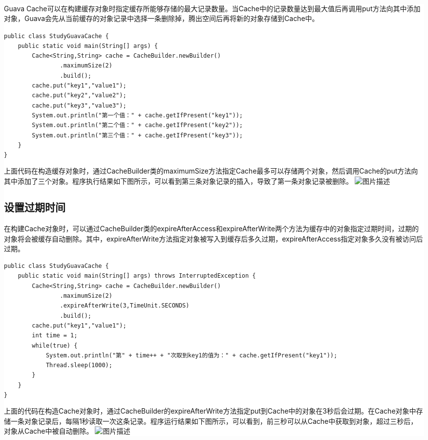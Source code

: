 Guava Cache可以在构建缓存对象时指定缓存所能够存储的最大记录数量。当Cache中的记录数量达到最大值后再调用put方法向其中添加对象，Guava会先从当前缓存的对象记录中选择一条删除掉，腾出空间后再将新的对象存储到Cache中。

```
public class StudyGuavaCache {
    public static void main(String[] args) {
        Cache<String,String> cache = CacheBuilder.newBuilder()
                .maximumSize(2)
                .build();
        cache.put("key1","value1");
        cache.put("key2","value2");
        cache.put("key3","value3");
        System.out.println("第一个值：" + cache.getIfPresent("key1"));
        System.out.println("第二个值：" + cache.getIfPresent("key2"));
        System.out.println("第三个值：" + cache.getIfPresent("key3"));
    }
}
```

上面代码在构造缓存对象时，通过CacheBuilder类的maximumSize方法指定Cache最多可以存储两个对象，然后调用Cache的put方法向其中添加了三个对象。程序执行结果如下图所示，可以看到第三条对象记录的插入，导致了第一条对象记录被删除。
![图片描述](assets/bVUKjD)



## 设置过期时间

在构建Cache对象时，可以通过CacheBuilder类的expireAfterAccess和expireAfterWrite两个方法为缓存中的对象指定过期时间，过期的对象将会被缓存自动删除。其中，expireAfterWrite方法指定对象被写入到缓存后多久过期，expireAfterAccess指定对象多久没有被访问后过期。

```
public class StudyGuavaCache {
    public static void main(String[] args) throws InterruptedException {
        Cache<String,String> cache = CacheBuilder.newBuilder()
                .maximumSize(2)
                .expireAfterWrite(3,TimeUnit.SECONDS)
                .build();
        cache.put("key1","value1");
        int time = 1;
        while(true) {
            System.out.println("第" + time++ + "次取到key1的值为：" + cache.getIfPresent("key1"));
            Thread.sleep(1000);
        }
    }
}
```

上面的代码在构造Cache对象时，通过CacheBuilder的expireAfterWrite方法指定put到Cache中的对象在3秒后会过期。在Cache对象中存储一条对象记录后，每隔1秒读取一次这条记录。程序运行结果如下图所示，可以看到，前三秒可以从Cache中获取到对象，超过三秒后，对象从Cache中被自动删除。
![图片描述](assets/bVUKmY)




